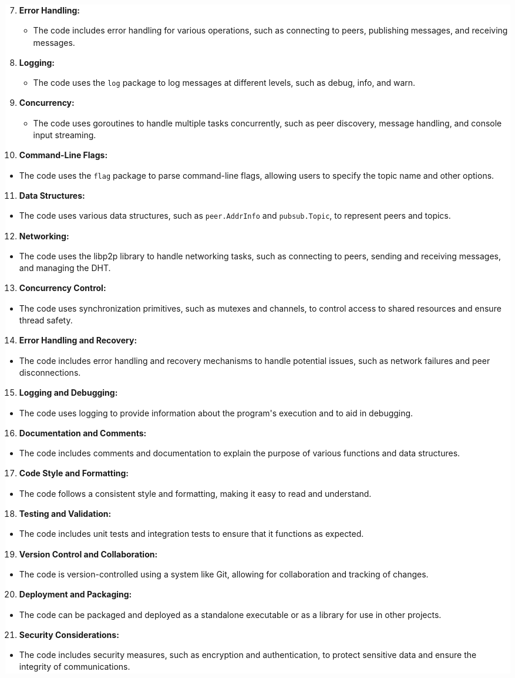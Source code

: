 7. **Error Handling:**  
   - The code includes error handling for various operations, such as connecting to peers, publishing messages, and receiving messages.  
  
8. **Logging:**  
   - The code uses the `log` package to log messages at different levels, such as debug, info, and warn.  
  
9. **Concurrency:**  
   - The code uses goroutines to handle multiple tasks concurrently, such as peer discovery, message handling, and console input streaming.  
  
10. **Command-Line Flags:**  
   - The code uses the `flag` package to parse command-line flags, allowing users to specify the topic name and other options.  
  
11. **Data Structures:**  
   - The code uses various data structures, such as `peer.AddrInfo` and `pubsub.Topic`, to represent peers and topics.  
  
12. **Networking:**  
   - The code uses the libp2p library to handle networking tasks, such as connecting to peers, sending and receiving messages, and managing the DHT.  
  
13. **Concurrency Control:**  
   - The code uses synchronization primitives, such as mutexes and channels, to control access to shared resources and ensure thread safety.  
  
14. **Error Handling and Recovery:**  
   - The code includes error handling and recovery mechanisms to handle potential issues, such as network failures and peer disconnections.  
  
15. **Logging and Debugging:**  
   - The code uses logging to provide information about the program's execution and to aid in debugging.  
  
16. **Documentation and Comments:**  
   - The code includes comments and documentation to explain the purpose of various functions and data structures.  
  
17. **Code Style and Formatting:**  
   - The code follows a consistent style and formatting, making it easy to read and understand.  
  
18. **Testing and Validation:**  
   - The code includes unit tests and integration tests to ensure that it functions as expected.  
  
19. **Version Control and Collaboration:**  
   - The code is version-controlled using a system like Git, allowing for collaboration and tracking of changes.  
  
20. **Deployment and Packaging:**  
   - The code can be packaged and deployed as a standalone executable or as a library for use in other projects.  
  
21. **Security Considerations:**  
   - The code includes security measures, such as encryption and authentication, to protect sensitive data and ensure the integrity of communications.  
  